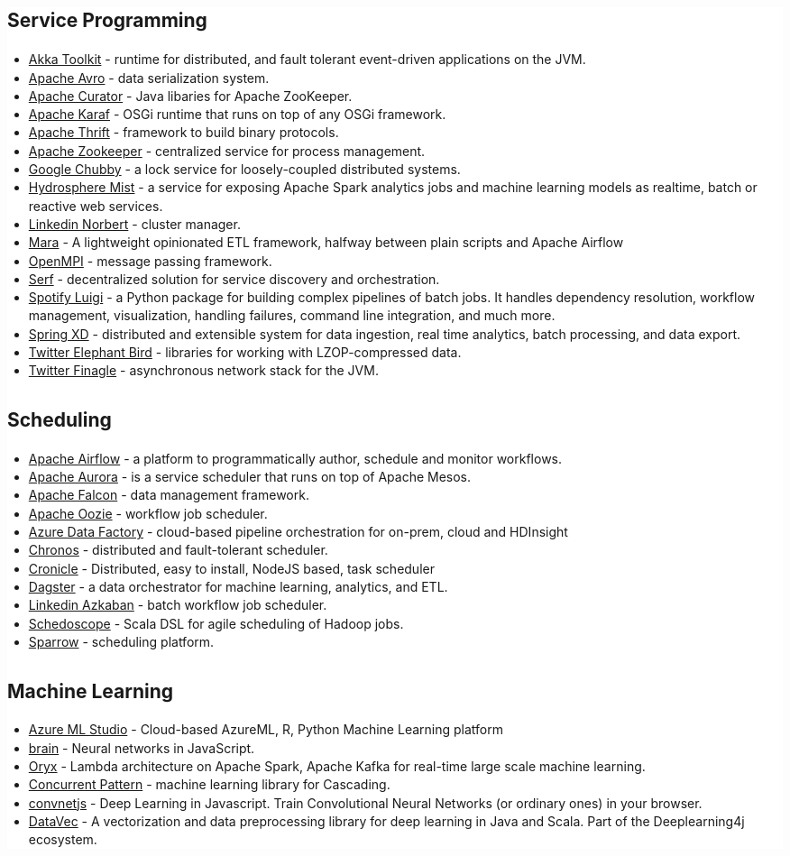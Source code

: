## Service Programming

- [Akka Toolkit](http://akka.io/) - runtime for distributed, and fault tolerant event-driven applications on the JVM.
- [Apache Avro](http://avro.apache.org/) - data serialization system.
- [Apache Curator](http://curator.apache.org/) - Java libaries for Apache ZooKeeper.
- [Apache Karaf](http://karaf.apache.org/) - OSGi runtime that runs on top of any OSGi framework.
- [Apache Thrift](http://thrift.apache.org//) - framework to build binary protocols.
- [Apache Zookeeper](http://zookeeper.apache.org/) - centralized service for process management.
- [Google Chubby](https://research.google.com/archive/chubby.html) - a lock service for loosely-coupled distributed systems.
- [Hydrosphere Mist](https://github.com/Hydrospheredata/mist) - a service for exposing Apache Spark analytics jobs and machine learning models as realtime, batch or reactive web services.
- [Linkedin Norbert](https://engineering.linkedin.com/data) - cluster manager.
- [Mara](https://github.com/mara/data-integration) - A lightweight opinionated ETL framework, halfway between plain scripts and Apache Airflow
- [OpenMPI](https://www.open-mpi.org/) - message passing framework.
- [Serf](https://www.serf.io/) - decentralized solution for service discovery and orchestration.
- [Spotify Luigi](https://github.com/spotify/luigi) - a Python package for building complex pipelines of batch jobs. It handles dependency resolution, workflow management, visualization, handling failures, command line integration, and much more.
- [Spring XD](https://github.com/spring-projects/spring-xd) - distributed and extensible system for data ingestion, real time analytics, batch processing, and data export.
- [Twitter Elephant Bird](https://github.com/twitter/elephant-bird) - libraries for working with LZOP-compressed data.
- [Twitter Finagle](https://twitter.github.io/finagle/) - asynchronous network stack for the JVM.

## Scheduling

- [Apache Airflow](https://github.com/apache/incubator-airflow) - a platform to programmatically author, schedule and monitor workflows.
- [Apache Aurora](http://aurora.apache.org/) - is a service scheduler that runs on top of Apache Mesos.
- [Apache Falcon](http://falcon.apache.org/) - data management framework.
- [Apache Oozie](http://oozie.apache.org/) - workflow job scheduler.
- [Azure Data Factory](https://docs.microsoft.com/en-us/azure/data-factory/data-factory-introduction) - cloud-based pipeline orchestration for on-prem, cloud and HDInsight
- [Chronos](http://mesos.github.io/chronos/) - distributed and fault-tolerant scheduler.
- [Cronicle](https://github.com/jhuckaby/Cronicle) - Distributed, easy to install, NodeJS based, task scheduler
- [Dagster](https://github.com/dagster-io/dagster) - a data orchestrator for machine learning, analytics, and ETL.
- [Linkedin Azkaban](https://azkaban.github.io/) - batch workflow job scheduler.
- [Schedoscope](https://github.com/ottogroup/schedoscope) - Scala DSL for agile scheduling of Hadoop jobs.
- [Sparrow](https://github.com/radlab/sparrow) - scheduling platform.

## Machine Learning

- [Azure ML Studio](https://studio.azureml.net/) - Cloud-based AzureML, R, Python Machine Learning platform
- [brain](https://github.com/harthur/brain) - Neural networks in JavaScript.
- [Oryx](https://github.com/OryxProject/oryx) - Lambda architecture on Apache Spark, Apache Kafka for real-time large scale machine learning.
- [Concurrent Pattern](http://www.cascading.org/projects/pattern/) - machine learning library for Cascading.
- [convnetjs](https://github.com/karpathy/convnetjs) - Deep Learning in Javascript. Train Convolutional Neural Networks (or ordinary ones) in your browser.
- [DataVec](https://github.com/deeplearning4j/DataVec) - A vectorization and data preprocessing library for deep learning in Java and Scala. Part of the Deeplearning4j ecosystem.